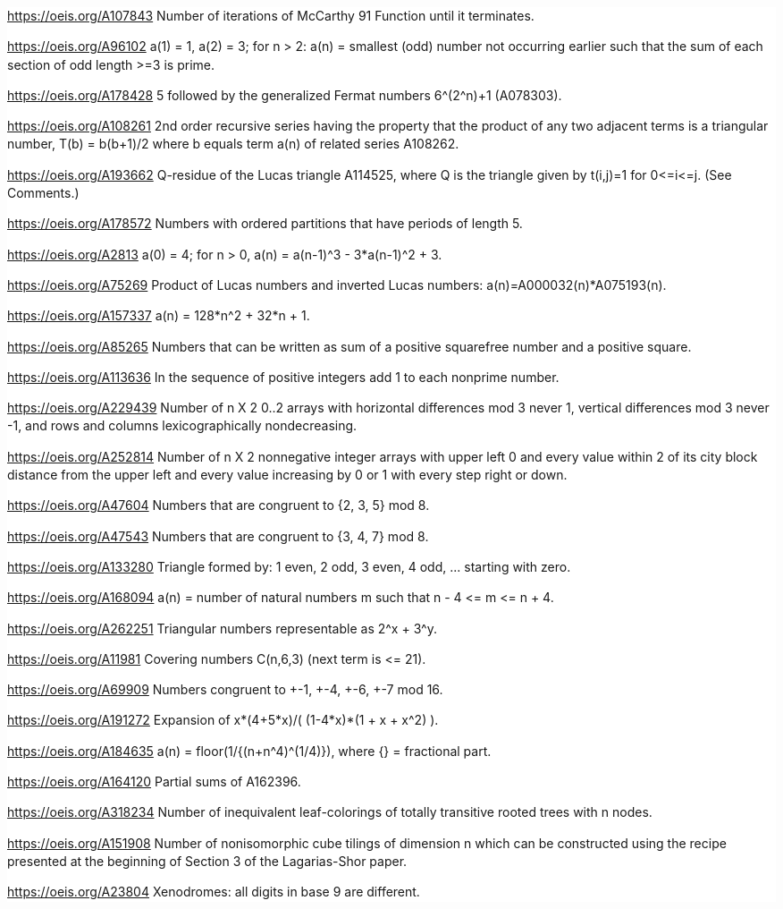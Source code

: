 https://oeis.org/A107843 Number of iterations of McCarthy 91 Function until it terminates.

https://oeis.org/A96102 a(1) = 1, a(2) = 3; for n > 2: a(n) = smallest (odd) number not occurring earlier such that the sum of each section of odd length >=3 is prime.

https://oeis.org/A178428 5 followed by the generalized Fermat numbers 6^(2^n)+1 (A078303).

https://oeis.org/A108261 2nd order recursive series having the property that the product of any two adjacent terms is a triangular number, T(b) = b(b+1)/2 where b equals term a(n) of related series A108262.

https://oeis.org/A193662 Q-residue of the Lucas triangle A114525, where Q is the triangle given by t(i,j)=1 for 0<=i<=j.  (See Comments.)

https://oeis.org/A178572 Numbers with ordered partitions that have periods of length 5.

https://oeis.org/A2813 a(0) = 4; for n > 0, a(n) = a(n-1)^3 - 3\*a(n-1)^2 + 3.

https://oeis.org/A75269 Product of Lucas numbers and inverted Lucas numbers: a(n)=A000032(n)\*A075193(n).

https://oeis.org/A157337 a(n) = 128\*n^2 + 32\*n + 1.

https://oeis.org/A85265 Numbers that can be written as sum of a positive squarefree number and a positive square.

https://oeis.org/A113636 In the sequence of positive integers add 1 to each nonprime number.

https://oeis.org/A229439 Number of n X 2 0..2 arrays with horizontal differences mod 3 never 1, vertical differences mod 3 never -1, and rows and columns lexicographically nondecreasing.

https://oeis.org/A252814 Number of n X 2 nonnegative integer arrays with upper left 0 and every value within 2 of its city block distance from the upper left and every value increasing by 0 or 1 with every step right or down.

https://oeis.org/A47604 Numbers that are congruent to {2, 3, 5} mod 8.

https://oeis.org/A47543 Numbers that are congruent to {3, 4, 7} mod 8.

https://oeis.org/A133280 Triangle formed by: 1 even, 2 odd, 3 even, 4 odd, ... starting with zero.

https://oeis.org/A168094 a(n) = number of natural numbers m such that n - 4 <= m <= n + 4.

https://oeis.org/A262251 Triangular numbers representable as 2^x + 3^y.

https://oeis.org/A11981 Covering numbers C(n,6,3) (next term is <= 21).

https://oeis.org/A69909 Numbers congruent to +-1, +-4, +-6, +-7 mod 16.

https://oeis.org/A191272 Expansion of x\*(4+5\*x)/( (1-4\*x)\*(1 + x + x^2) ).

https://oeis.org/A184635 a(n) = floor(1/{(n+n^4)^(1/4)}), where {} = fractional part.

https://oeis.org/A164120 Partial sums of A162396.

https://oeis.org/A318234 Number of inequivalent leaf-colorings of totally transitive rooted trees with n nodes.

https://oeis.org/A151908 Number of nonisomorphic cube tilings of dimension n which can be constructed using the recipe presented at the beginning of Section 3 of the Lagarias-Shor paper.

https://oeis.org/A23804 Xenodromes: all digits in base 9 are different.
